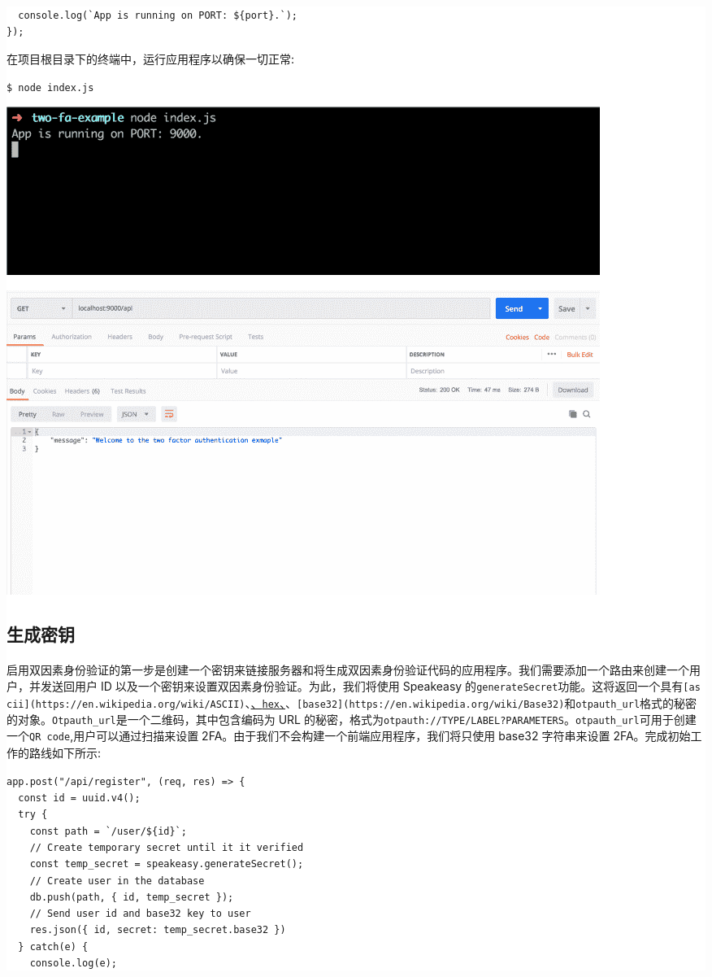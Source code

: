 ```
  console.log(`App is running on PORT: ${port}.`);
});
```

在项目根目录下的终端中，运行应用程序以确保一切正常:

```
$ node index.js
```

![Terminal with "node index.js" typed into it and response saying "App is running on port 9000" ](img/d495b53c3539dbf888ffd524a8858944.png)

![postman dashboard with Get endpoint with the words saying "message: Welcome to the two factor authentication example"](img/e8a27c880513f6975848004e585e4a25.png)

## 生成密钥

启用双因素身份验证的第一步是创建一个密钥来链接服务器和将生成双因素身份验证代码的应用程序。我们需要添加一个路由来创建一个用户，并发送回用户 ID 以及一个密钥来设置双因素身份验证。为此，我们将使用 Speakeasy 的`generateSecret`功能。这将返回一个具有`[ascii](https://en.wikipedia.org/wiki/ASCII)`、[、`hex`、](https://en.wikipedia.org/wiki/Hexadecimal)、`[base32](https://en.wikipedia.org/wiki/Base32)`和`otpauth_url`格式的秘密的对象。`Otpauth_url`是一个二维码，其中包含编码为 URL 的秘密，格式为`otpauth://TYPE/LABEL?PARAMETERS`。`otpauth_url`可用于创建一个`QR code`,用户可以通过扫描来设置 2FA。由于我们不会构建一个前端应用程序，我们将只使用 base32 字符串来设置 2FA。完成初始工作的路线如下所示:

```
app.post("/api/register", (req, res) => {
  const id = uuid.v4();
  try {
    const path = `/user/${id}`;
    // Create temporary secret until it it verified
    const temp_secret = speakeasy.generateSecret();
    // Create user in the database
    db.push(path, { id, temp_secret });
    // Send user id and base32 key to user
    res.json({ id, secret: temp_secret.base32 })
  } catch(e) {
    console.log(e);
```